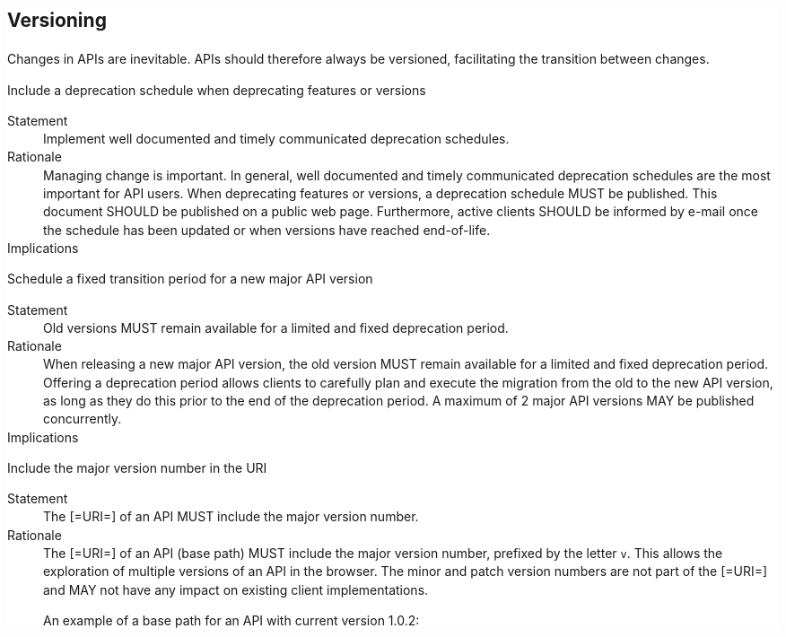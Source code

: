    </dl>
</div>

## Versioning

Changes in APIs are inevitable. APIs should therefore always be versioned, facilitating the transition between changes.

<span id="api-18"></span>
<div class="rule" id="/core/deprecation-schedule" data-type="functional">
  <p class="rulelab">Include a deprecation schedule when deprecating features or versions</p>
   <dl>
      <dt>Statement</dt>
      <dd>
         Implement well documented and timely communicated deprecation schedules.
      </dd>
      <dt>Rationale</dt>
      <dd>
         Managing change is important. In general, well documented and timely communicated deprecation schedules are the most important for API users. When deprecating features or versions, a deprecation schedule MUST be published. This document SHOULD be published on a public web page. Furthermore, active clients SHOULD be informed by e-mail once the schedule has been updated or when versions have reached end-of-life.
      </dd>
      <dt>Implications</dt>
	  <dd id="implications"></dd>
   </dl>
</div>

<span id="api-19"></span>
<div class="rule" id="/core/transition-period" data-type="functional">
  <p class="rulelab">Schedule a fixed transition period for a new major API version</p>
   <dl>
      <dt>Statement</dt>
      <dd>
         Old versions MUST remain available for a limited and fixed deprecation period.
      </dd>
      <dt>Rationale</dt>
      <dd>
         When releasing a new major API version, the old version MUST remain available for a limited and fixed deprecation period. Offering a deprecation period allows clients to carefully plan and execute the migration from the old to the new API version, as long as they do this prior to the end of the deprecation period. A maximum of 2 major API versions MAY be published concurrently.
      </dd>
      <dt>Implications</dt>
	  <dd id="implications"></dd>
   </dl>
</div>

<span id="api-20"></span>
<div class="rule" id="/core/uri-version" data-type="technical">
  <p class="rulelab">Include the major version number in the URI</p>
    <dl>
      <dt>Statement</dt>
      <dd>
         The [=URI=] of an API MUST include the major version number.
      </dd>
      <dt>Rationale</dt>
      <dd>
         The [=URI=] of an API (base path) MUST include the major version number, prefixed by the letter <code>v</code>. This allows the exploration of multiple versions of an API in the browser. The minor and patch version numbers are not part of the [=URI=] and MAY not have any impact on existing client implementations.
      <div class="example">
         <p>An example of a base path for an API with current version 1.0.2:</p>